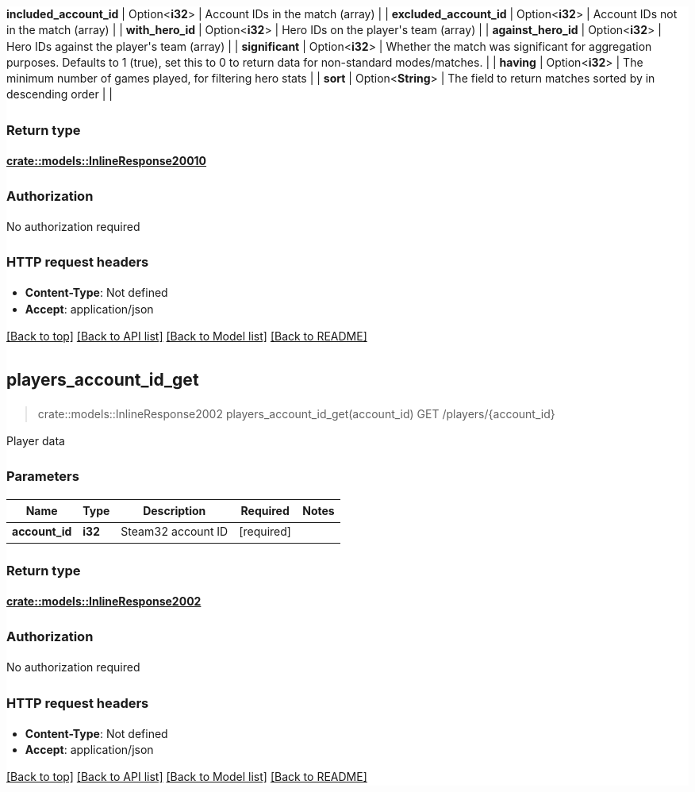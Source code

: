 **included_account_id** | Option<**i32**> | Account IDs in the match (array) |  |
**excluded_account_id** | Option<**i32**> | Account IDs not in the match (array) |  |
**with_hero_id** | Option<**i32**> | Hero IDs on the player's team (array) |  |
**against_hero_id** | Option<**i32**> | Hero IDs against the player's team (array) |  |
**significant** | Option<**i32**> | Whether the match was significant for aggregation purposes. Defaults to 1 (true), set this to 0 to return data for non-standard modes/matches. |  |
**having** | Option<**i32**> | The minimum number of games played, for filtering hero stats |  |
**sort** | Option<**String**> | The field to return matches sorted by in descending order |  |

### Return type

[**crate::models::InlineResponse20010**](inline_response_200_10.md)

### Authorization

No authorization required

### HTTP request headers

- **Content-Type**: Not defined
- **Accept**: application/json

[[Back to top]](#) [[Back to API list]](../README.md#documentation-for-api-endpoints) [[Back to Model list]](../README.md#documentation-for-models) [[Back to README]](../README.md)


## players_account_id_get

> crate::models::InlineResponse2002 players_account_id_get(account_id)
GET /players/{account_id}

Player data

### Parameters


Name | Type | Description  | Required | Notes
------------- | ------------- | ------------- | ------------- | -------------
**account_id** | **i32** | Steam32 account ID | [required] |

### Return type

[**crate::models::InlineResponse2002**](inline_response_200_2.md)

### Authorization

No authorization required

### HTTP request headers

- **Content-Type**: Not defined
- **Accept**: application/json

[[Back to top]](#) [[Back to API list]](../README.md#documentation-for-api-endpoints) [[Back to Model list]](../README.md#documentation-for-models) [[Back to README]](../README.md)
